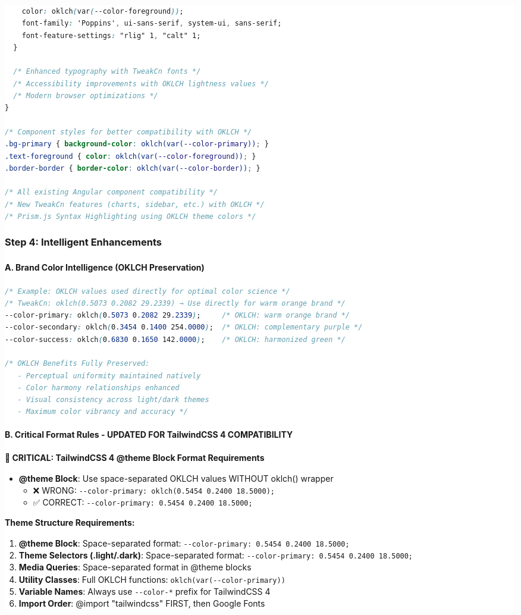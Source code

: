 ```css
    color: oklch(var(--color-foreground));
    font-family: 'Poppins', ui-sans-serif, system-ui, sans-serif;
    font-feature-settings: "rlig" 1, "calt" 1;
  }
  
  /* Enhanced typography with TweakCn fonts */
  /* Accessibility improvements with OKLCH lightness values */
  /* Modern browser optimizations */
}

/* Component styles for better compatibility with OKLCH */
.bg-primary { background-color: oklch(var(--color-primary)); }
.text-foreground { color: oklch(var(--color-foreground)); }
.border-border { border-color: oklch(var(--color-border)); }

/* All existing Angular component compatibility */
/* New TweakCn features (charts, sidebar, etc.) with OKLCH */
/* Prism.js Syntax Highlighting using OKLCH theme colors */
```

### Step 4: Intelligent Enhancements

#### A. Brand Color Intelligence (OKLCH Preservation)
```css
/* Example: OKLCH values used directly for optimal color science */
/* TweakCn: oklch(0.5073 0.2082 29.2339) → Use directly for warm orange brand */
--color-primary: oklch(0.5073 0.2082 29.2339);     /* OKLCH: warm orange brand */
--color-secondary: oklch(0.3454 0.1400 254.0000);  /* OKLCH: complementary purple */
--color-success: oklch(0.6830 0.1650 142.0000);    /* OKLCH: harmonized green */

/* OKLCH Benefits Fully Preserved:
   - Perceptual uniformity maintained natively
   - Color harmony relationships enhanced
   - Visual consistency across light/dark themes
   - Maximum color vibrancy and accuracy */
```

#### B. Critical Format Rules - **UPDATED FOR TailwindCSS 4 COMPATIBILITY**

**🚨 CRITICAL: TailwindCSS 4 @theme Block Format Requirements**
- **@theme Block**: Use space-separated OKLCH values WITHOUT oklch() wrapper
  - ❌ WRONG: `--color-primary: oklch(0.5454 0.2400 18.5000);`
  - ✅ CORRECT: `--color-primary: 0.5454 0.2400 18.5000;`

**Theme Structure Requirements:**
1. **@theme Block**: Space-separated format: `--color-primary: 0.5454 0.2400 18.5000;`
2. **Theme Selectors (.light/.dark)**: Space-separated format: `--color-primary: 0.5454 0.2400 18.5000;`  
3. **Media Queries**: Space-separated format in @theme blocks
4. **Utility Classes**: Full OKLCH functions: `oklch(var(--color-primary))`
5. **Variable Names**: Always use `--color-*` prefix for TailwindCSS 4
6. **Import Order**: @import "tailwindcss" FIRST, then Google Fonts
